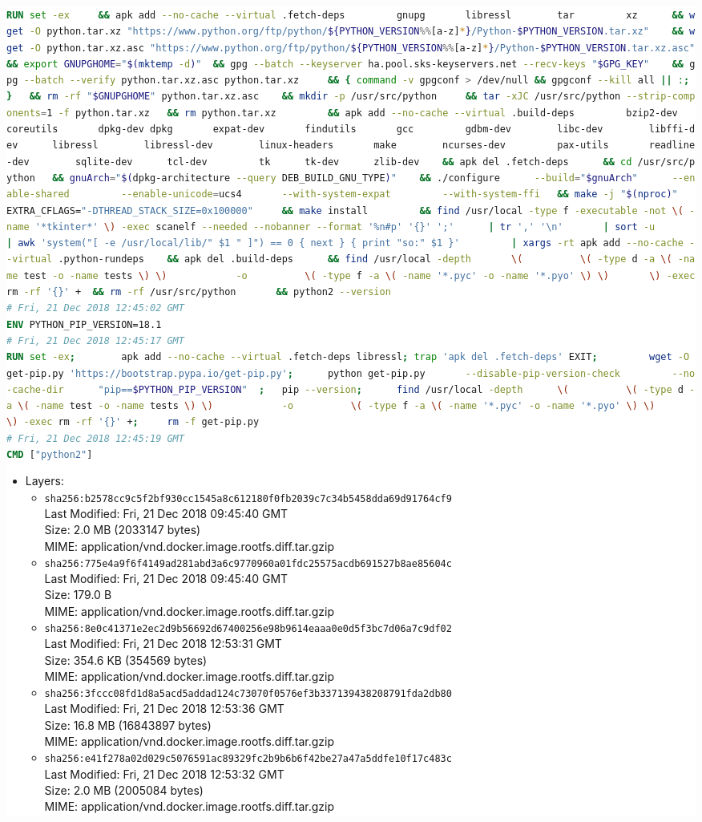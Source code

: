 ```dockerfile
RUN set -ex 	&& apk add --no-cache --virtual .fetch-deps 		gnupg 		libressl 		tar 		xz 		&& wget -O python.tar.xz "https://www.python.org/ftp/python/${PYTHON_VERSION%%[a-z]*}/Python-$PYTHON_VERSION.tar.xz" 	&& wget -O python.tar.xz.asc "https://www.python.org/ftp/python/${PYTHON_VERSION%%[a-z]*}/Python-$PYTHON_VERSION.tar.xz.asc" 	&& export GNUPGHOME="$(mktemp -d)" 	&& gpg --batch --keyserver ha.pool.sks-keyservers.net --recv-keys "$GPG_KEY" 	&& gpg --batch --verify python.tar.xz.asc python.tar.xz 	&& { command -v gpgconf > /dev/null && gpgconf --kill all || :; } 	&& rm -rf "$GNUPGHOME" python.tar.xz.asc 	&& mkdir -p /usr/src/python 	&& tar -xJC /usr/src/python --strip-components=1 -f python.tar.xz 	&& rm python.tar.xz 		&& apk add --no-cache --virtual .build-deps  		bzip2-dev 		coreutils 		dpkg-dev dpkg 		expat-dev 		findutils 		gcc 		gdbm-dev 		libc-dev 		libffi-dev 		libressl 		libressl-dev 		linux-headers 		make 		ncurses-dev 		pax-utils 		readline-dev 		sqlite-dev 		tcl-dev 		tk 		tk-dev 		zlib-dev 	&& apk del .fetch-deps 		&& cd /usr/src/python 	&& gnuArch="$(dpkg-architecture --query DEB_BUILD_GNU_TYPE)" 	&& ./configure 		--build="$gnuArch" 		--enable-shared 		--enable-unicode=ucs4 		--with-system-expat 		--with-system-ffi 	&& make -j "$(nproc)" 		EXTRA_CFLAGS="-DTHREAD_STACK_SIZE=0x100000" 	&& make install 		&& find /usr/local -type f -executable -not \( -name '*tkinter*' \) -exec scanelf --needed --nobanner --format '%n#p' '{}' ';' 		| tr ',' '\n' 		| sort -u 		| awk 'system("[ -e /usr/local/lib/" $1 " ]") == 0 { next } { print "so:" $1 }' 		| xargs -rt apk add --no-cache --virtual .python-rundeps 	&& apk del .build-deps 		&& find /usr/local -depth 		\( 			\( -type d -a \( -name test -o -name tests \) \) 			-o 			\( -type f -a \( -name '*.pyc' -o -name '*.pyo' \) \) 		\) -exec rm -rf '{}' + 	&& rm -rf /usr/src/python 		&& python2 --version
# Fri, 21 Dec 2018 12:45:02 GMT
ENV PYTHON_PIP_VERSION=18.1
# Fri, 21 Dec 2018 12:45:17 GMT
RUN set -ex; 		apk add --no-cache --virtual .fetch-deps libressl; trap 'apk del .fetch-deps' EXIT; 		wget -O get-pip.py 'https://bootstrap.pypa.io/get-pip.py'; 		python get-pip.py 		--disable-pip-version-check 		--no-cache-dir 		"pip==$PYTHON_PIP_VERSION" 	; 	pip --version; 		find /usr/local -depth 		\( 			\( -type d -a \( -name test -o -name tests \) \) 			-o 			\( -type f -a \( -name '*.pyc' -o -name '*.pyo' \) \) 		\) -exec rm -rf '{}' +; 	rm -f get-pip.py
# Fri, 21 Dec 2018 12:45:19 GMT
CMD ["python2"]
```

-	Layers:
	-	`sha256:b2578cc9c5f2bf930cc1545a8c612180f0fb2039c7c34b5458dda69d91764cf9`  
		Last Modified: Fri, 21 Dec 2018 09:45:40 GMT  
		Size: 2.0 MB (2033147 bytes)  
		MIME: application/vnd.docker.image.rootfs.diff.tar.gzip
	-	`sha256:775e4a9f6f4149ad281abd3a6c9770960a01fdc25575acdb691527b8ae85604c`  
		Last Modified: Fri, 21 Dec 2018 09:45:40 GMT  
		Size: 179.0 B  
		MIME: application/vnd.docker.image.rootfs.diff.tar.gzip
	-	`sha256:8e0c41371e2ec2d9b56692d67400256e98b9614eaaa0e0d5f3bc7d06a7c9df02`  
		Last Modified: Fri, 21 Dec 2018 12:53:31 GMT  
		Size: 354.6 KB (354569 bytes)  
		MIME: application/vnd.docker.image.rootfs.diff.tar.gzip
	-	`sha256:3fccc08fd1d8a5acd5addad124c73070f0576ef3b337139438208791fda2db80`  
		Last Modified: Fri, 21 Dec 2018 12:53:36 GMT  
		Size: 16.8 MB (16843897 bytes)  
		MIME: application/vnd.docker.image.rootfs.diff.tar.gzip
	-	`sha256:e41f278a02d029c5076591ac89329fc2b9b6b6f42be27a47a5ddfe10f17c483c`  
		Last Modified: Fri, 21 Dec 2018 12:53:32 GMT  
		Size: 2.0 MB (2005084 bytes)  
		MIME: application/vnd.docker.image.rootfs.diff.tar.gzip
